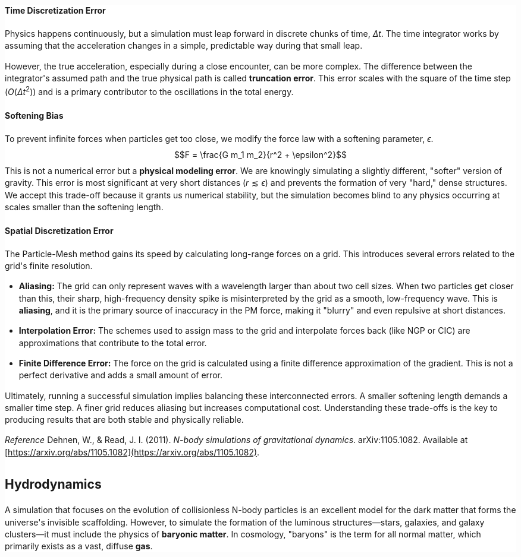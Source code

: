 #### Time Discretization Error

Physics happens continuously, but a simulation must leap forward in discrete chunks of time, $\Delta t$. The time integrator works by assuming that the acceleration changes in a simple, predictable way during that small leap.

However, the true acceleration, especially during a close encounter, can be more complex. The difference between the integrator's assumed path and the true physical path is called **truncation error**. This error scales with the square of the time step ($O(\Delta t^2)$) and is a primary contributor to the oscillations in the total energy.

#### Softening Bias

To prevent infinite forces when particles get too close, we modify the force law with a softening parameter, $\epsilon$.
$$F = \frac{G m_1 m_2}{r^2 + \epsilon^2}$$
This is not a numerical error but a **physical modeling error**. We are knowingly simulating a slightly different, "softer" version of gravity. This error is most significant at very short distances ($r \lesssim \epsilon$) and prevents the formation of very "hard," dense structures. We accept this trade-off because it grants us numerical stability, but the simulation becomes blind to any physics occurring at scales smaller than the softening length.

#### Spatial Discretization Error

The Particle-Mesh method gains its speed by calculating long-range forces on a grid. This introduces several errors related to the grid's finite resolution.

* **Aliasing:** The grid can only represent waves with a wavelength larger than about two cell sizes. When two particles get closer than this, their sharp, high-frequency density spike is misinterpreted by the grid as a smooth, low-frequency wave. This is **aliasing**, and it is the primary source of inaccuracy in the PM force, making it "blurry" and even repulsive at short distances.

* **Interpolation Error:** The schemes used to assign mass to the grid and interpolate forces back (like NGP or CIC) are approximations that contribute to the total error.

* **Finite Difference Error:** The force on the grid is calculated using a finite difference approximation of the gradient. This is not a perfect derivative and adds a small amount of error.

Ultimately, running a successful simulation implies balancing these interconnected errors. A smaller softening length demands a smaller time step. A finer grid reduces aliasing but increases computational cost. Understanding these trade-offs is the key to producing results that are both stable and physically reliable.

*Reference*
Dehnen, W., & Read, J. I. (2011). *N-body simulations of gravitational dynamics*. arXiv:1105.1082. Available at [https://arxiv.org/abs/1105.1082](https://arxiv.org/abs/1105.1082).


## Hydrodynamics

A simulation that focuses on the evolution of collisionless N-body particles is an excellent model for the dark matter that forms the universe's invisible scaffolding. However, to simulate the formation of the luminous structures—stars, galaxies, and galaxy clusters—it must include the physics of **baryonic matter**. In cosmology, "baryons" is the term for all normal matter, which primarily exists as a vast, diffuse **gas**.
